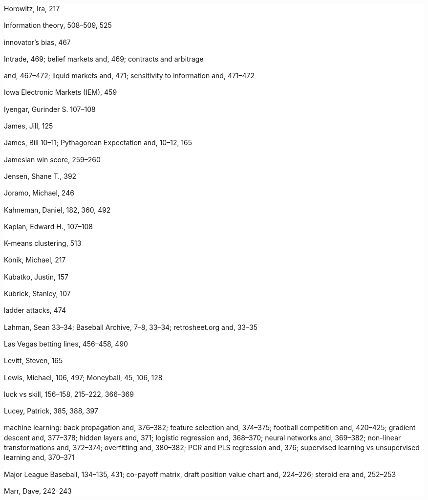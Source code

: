 Horowitz, Ira, 217



Information theory, 508–509, 525

innovator’s bias, 467

Intrade, 469; belief markets and, 469; contracts and arbitrage

and, 467–472; liquid markets and, 471; sensitivity to information and, 471–472

Iowa Electronic Markets (IEM), 459

Iyengar, Gurinder S. 107–108

James, Jill, 125

James, Bill 10–11; Pythagorean Expectation and, 10–12, 165

Jamesian win score, 259–260

Jensen, Shane T., 392

Joramo, Michael, 246



Kahneman, Daniel, 182, 360, 492

Kaplan, Edward H., 107–108

K-means clustering, 513

Konik, Michael, 217

Kubatko, Justin, 157

Kubrick, Stanley, 107



ladder attacks, 474

Lahman, Sean 33–34; Baseball Archive, 7–8, 33–34; retrosheet.org and, 33–35

Las Vegas betting lines, 456–458, 490

Levitt, Steven, 165

Lewis, Michael, 106, 497; Moneyball, 45, 106, 128

luck vs skill, 156–158, 215–222, 366–369

Lucey, Patrick, 385, 388, 397



machine learning: back propagation and, 376–382; feature selection and, 374–375; football competition and, 420–425; gradient descent and, 377–378; hidden layers and, 371; logistic regression and, 368–370; neural networks and, 369–382; non-linear transformations and, 372–374; overfitting and, 380–382; PCR and PLS regression and, 376; supervised learning vs unsupervised learning and, 370–371

Major League Baseball, 134–135, 431; co-payoff matrix, draft position value chart and, 224–226; steroid era and, 252–253

Marr, Dave, 242–243
